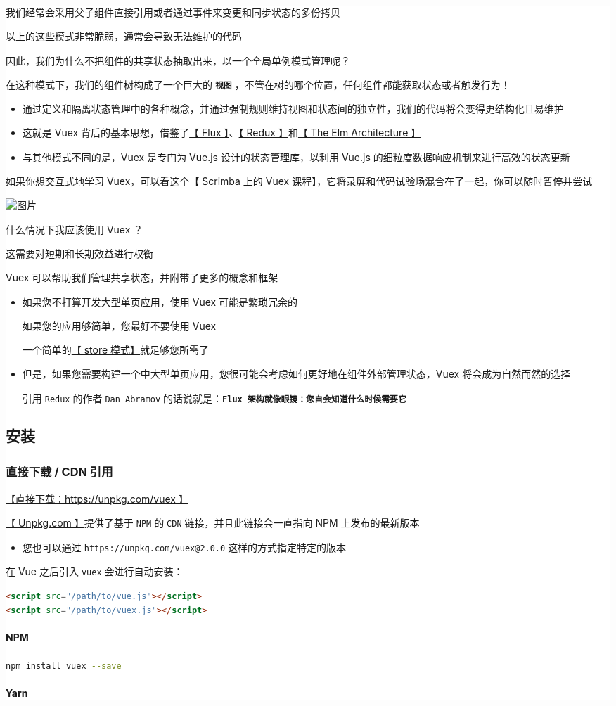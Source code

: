   我们经常会采用父子组件直接引用或者通过事件来变更和同步状态的多份拷贝

以上的这些模式非常脆弱，通常会导致无法维护的代码

因此，我们为什么不把组件的共享状态抽取出来，以一个全局单例模式管理呢？

在这种模式下，我们的组件树构成了一个巨大的 **`视图`** ，不管在树的哪个位置，任何组件都能获取状态或者触发行为！

* 通过定义和隔离状态管理中的各种概念，并通过强制规则维持视图和状态间的独立性，我们的代码将会变得更结构化且易维护

* 这就是 Vuex 背后的基本思想，借鉴了[【 Flux 】](https://facebook.github.io/flux/docs/overview)、[【 Redux 】](http://redux.js.org/)和[【 The Elm Architecture 】](https://guide.elm-lang.org/architecture/)

* 与其他模式不同的是，Vuex 是专门为 Vue.js 设计的状态管理库，以利用 Vue.js 的细粒度数据响应机制来进行高效的状态更新

如果你想交互式地学习 Vuex，可以看这个[【 Scrimba 上的 Vuex 课程】](https://scrimba.com/g/gvuex)，它将录屏和代码试验场混合在了一起，你可以随时暂停并尝试

![图片](https://vuex.vuejs.org/vuex.png)

什么情况下我应该使用 Vuex ？

这需要对短期和长期效益进行权衡

Vuex 可以帮助我们管理共享状态，并附带了更多的概念和框架

* 如果您不打算开发大型单页应用，使用 Vuex 可能是繁琐冗余的

  如果您的应用够简单，您最好不要使用 Vuex

  一个简单的[【 store 模式】](https://cn.vuejs.org/v2/guide/state-management.html#简单状态管理起步使用)就足够您所需了

* 但是，如果您需要构建一个中大型单页应用，您很可能会考虑如何更好地在组件外部管理状态，Vuex 将会成为自然而然的选择

  引用 `Redux` 的作者 `Dan Abramov` 的话说就是：**`Flux 架构就像眼镜：您自会知道什么时候需要它`**

## 安装

### 直接下载 / CDN 引用

[【直接下载：https://unpkg.com/vuex 】](https://unpkg.com/vuex)

[【 Unpkg.com 】](https://unpkg.com/)提供了基于 `NPM` 的 `CDN` 链接，并且此链接会一直指向 NPM 上发布的最新版本

* 您也可以通过 `https://unpkg.com/vuex@2.0.0` 这样的方式指定特定的版本

在 Vue 之后引入 `vuex` 会进行自动安装：

```html
<script src="/path/to/vue.js"></script>
<script src="/path/to/vuex.js"></script>
```

#### NPM

```sh
npm install vuex --save
```

#### Yarn

